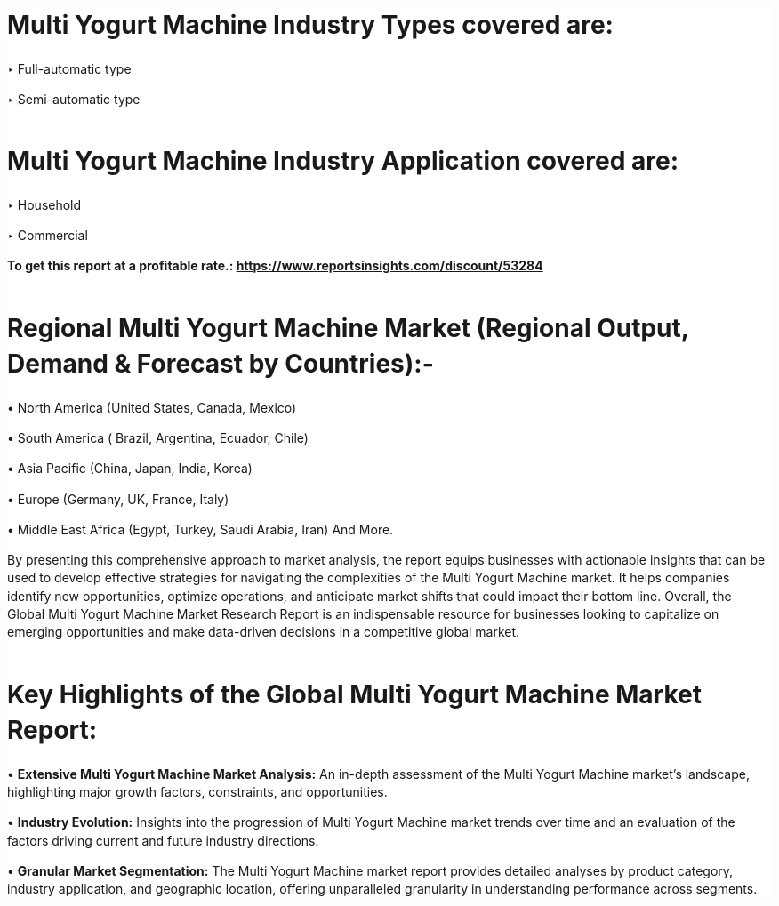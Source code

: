 </table>

# <strong>Multi Yogurt Machine Industry Types covered are:</strong>

‣ Full-automatic type

‣ Semi-automatic type

# <strong>Multi Yogurt Machine Industry Application covered are:</strong>

‣ Household

‣ Commercial

<strong>To get this report at a profitable rate.: <a href=https://www.reportsinsights.com/discount/53284>https://www.reportsinsights.com/discount/53284</a></strong></font>

# <strong>Regional Multi Yogurt Machine Market (Regional Output, Demand &amp; Forecast by Countries):-</strong>

• North America (United States, Canada, Mexico)

• South America ( Brazil, Argentina, Ecuador, Chile)

• Asia Pacific (China, Japan, India, Korea)

• Europe (Germany, UK, France, Italy)

• Middle East Africa (Egypt, Turkey, Saudi Arabia, Iran) And More.

By presenting this comprehensive approach to market analysis, the report equips businesses with actionable insights that can be used to develop effective strategies for navigating the complexities of the Multi Yogurt Machine market. It helps companies identify new opportunities, optimize operations, and anticipate market shifts that could impact their bottom line. Overall, the Global Multi Yogurt Machine Market Research Report is an indispensable resource for businesses looking to capitalize on emerging opportunities and make data-driven decisions in a competitive global market.

# <strong>Key Highlights of the Global Multi Yogurt Machine Market Report:</strong>

• <strong>Extensive Multi Yogurt Machine Market Analysis:</strong> An in-depth assessment of the Multi Yogurt Machine market’s landscape, highlighting major growth factors, constraints, and opportunities.

• <strong>Industry Evolution:</strong> Insights into the progression of Multi Yogurt Machine market trends over time and an evaluation of the factors driving current and future industry directions.

• <strong>Granular Market Segmentation:</strong> The Multi Yogurt Machine market report provides detailed analyses by product category, industry application, and geographic location, offering unparalleled granularity in understanding performance across segments.
